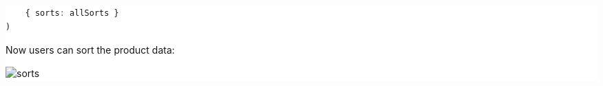 ```ts title="src/scraper/backend/server.ts"
    { sorts: allSorts }
)
```

Now users can sort the product data:

![sorts](https://raw.githubusercontent.com/omkarcloud/botasaurus/master/images/sorts.png)